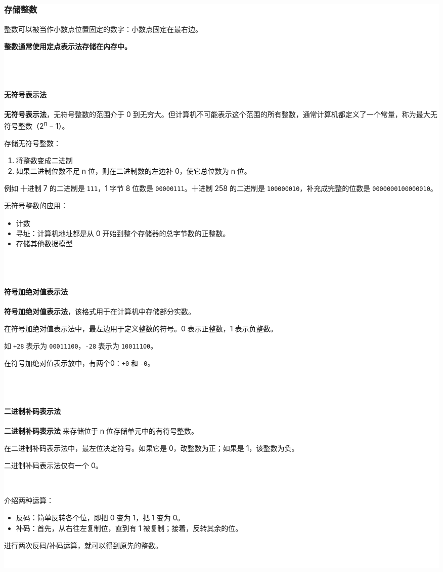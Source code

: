 ### 存储整数

整数可以被当作小数点位置固定的数字：小数点固定在最右边。

**整数通常使用定点表示法存储在内存中。**

<br/>
<br/>

#### 无符号表示法

**无符号表示法**，无符号整数的范围介于 0 到无穷大。但计算机不可能表示这个范围的所有整数，通常计算机都定义了一个常量，称为最大无符号整数（$2^n-1$）。

存储无符号整数：

1. 将整数变成二进制
2. 如果二进制位数不足 n 位，则在二进制数的左边补 0，使它总位数为 n 位。

例如 十进制 7 的二进制是 `111`，1 字节 8 位数是 `00000111`。十进制 258 的二进制是 `100000010`，补充成完整的位数是 `0000000100000010`。

无符号整数的应用：

- 计数
- 寻址：计算机地址都是从 0 开始到整个存储器的总字节数的正整数。
- 存储其他数据模型

<br/>
<br/>

#### 符号加绝对值表示法

**符号加绝对值表示法**，该格式用于在计算机中存储部分实数。

在符号加绝对值表示法中，最左边用于定义整数的符号。0 表示正整数，1 表示负整数。

如 `+28` 表示为 `00011100`，`-28` 表示为 `10011100`。

在符号加绝对值表示放中，有两个0：`+0` 和 `-0`。

<br/>
<br/>

#### 二进制补码表示法

**二进制补码表示法** 来存储位于 n 位存储单元中的有符号整数。

在二进制补码表示法中，最左位决定符号。如果它是 0，改整数为正；如果是 1，该整数为负。

二进制补码表示法仅有一个 0。

<br/>

介绍两种运算：

- 反码：简单反转各个位，即把 0 变为 1，把 1 变为 0。
- 补码：首先，从右往左复制位，直到有 1 被复制；接着，反转其余的位。

进行两次反码/补码运算，就可以得到原先的整数。

<br/>
